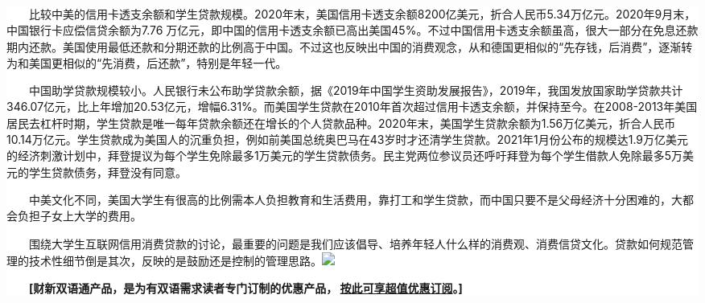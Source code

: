 <p>　　比较中美的信用卡透支余额和学生贷款规模。2020年末，美国信用卡透支余额8200亿美元，折合人民币5.34万亿元。2020年9月末，中国银行卡应偿信贷余额为7.76 万亿元，即中国的信用卡透支余额已高出美国45%。不过中国信用卡透支余额虽高，很大一部分在免息还款期内还款。美国使用最低还款和分期还款的比例高于中国。不过这也反映出中国的消费观念，从和德国更相似的“先存钱，后消费”，逐渐转为和美国更相似的“先消费，后还款”，特别是年轻一代。</p>
<p>　　中国助学贷款规模较小。人民银行未公布助学贷款余额，据《2019年中国学生资助发展报告》，2019年，我国发放国家助学贷款共计346.07亿元，比上年增加20.53亿元，增幅6.31%。而美国学生贷款在2010年首次超过信用卡透支余额，并保持至今。在2008-2013年美国居民去杠杆时期，学生贷款是唯一每年贷款余额还在增长的个人贷款品种。2020年末，美国学生贷款余额为1.56万亿美元，折合人民币10.14万亿元。学生贷款成为美国人的沉重负担，例如前美国总统奥巴马在43岁时才还清学生贷款。2021年1月份公布的规模达1.9万亿美元的经济刺激计划中，拜登提议为每个学生免除最多1万美元的学生贷款债务。民主党两位参议员还呼吁拜登为每个学生借款人免除最多5万美元的学生贷款债务，拜登没有同意。</p>
<p>　　中美文化不同，美国大学生有很高的比例需本人负担教育和生活费用，靠打工和学生贷款，而中国只要不是父母经济十分困难的，大都会负担子女上大学的费用。</p>
<p>　　围绕大学生互联网信用消费贷款的讨论，最重要的问题是我们应该倡导、培养年轻人什么样的消费观、消费信贷文化。贷款如何规范管理的技术性细节倒是其次，反映的是鼓励还是控制的管理思路。<a href="http://opinion.caixin.com/2021-03-22/101678348.html" title="规范大学生网贷：美国的大学生信用卡斗争史" rel="nofollow"><img src="https://www.caixin.com/favicon.ico" referrerpolicy="no-referrer"></a></p>
<style>
.lanmu_textend&#123;
padding-bottom: 28px;
color: #4a4a4a;
font-size: 16px;
&#125;
.lanmu_textend a &#123;
    color: #369;
&#125;
</style>
<div class="lanmu_textend">
<p>　　<b>[财新双语通产品，是为有双语需求读者专门订制的优惠产品， <a href="https://mall.caixin.com/mall/web/product/product.html?id=821&channel=1014&channelSource=gdwzdy&originReferrer=pageend" target="_self">按此可享超值优惠订阅</a>。]</b></p>
</div>
        
</div>
            